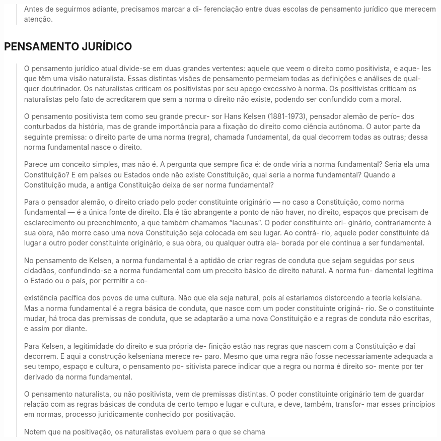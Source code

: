 >
> Antes de seguirmos adiante, precisamos marcar a di- ferenciação entre
> duas escolas de pensamento jurídico que merecem atenção.

PENSAMENTO JURÍDICO
-------------------

> O pensamento jurídico atual divide-se em duas grandes vertentes:
> aquele que veem o direito como positivista, e aque- les que têm uma
> visão naturalista. Essas distintas visões de pensamento permeiam todas
> as definições e análises de qual- quer doutrinador. Os naturalistas
> criticam os positivistas por seu apego excessivo à norma. Os
> positivistas criticam os naturalistas pelo fato de acreditarem que sem
> a norma o direito não existe, podendo ser confundido com a moral.
>
> O pensamento positivista tem como seu grande precur- sor Hans Kelsen
> (1881-1973), pensador alemão de perío- dos conturbados da história,
> mas de grande importância para a fixação do direito como ciência
> autônoma. O autor parte da seguinte premissa: o direito parte de uma
> norma (regra), chamada fundamental, da qual decorrem todas as outras;
> dessa norma fundamental nasce o direito.
>
> Parece um conceito simples, mas não é. A pergunta que sempre fica é:
> de onde viria a norma fundamental? Seria ela uma Constituição? E em
> países ou Estados onde não existe Constituição, qual seria a norma
> fundamental? Quando a Constituição muda, a antiga Constituição deixa
> de ser norma fundamental?
>
> Para o pensador alemão, o direito criado pelo poder constituinte
> originário — no caso a Constituição, como norma fundamental — é a
> única fonte de direito. Ela é tão abrangente a ponto de não haver, no
> direito, espaços que precisam de esclarecimento ou preenchimento, a
> que também chamamos “lacunas”. O poder constituinte ori- ginário,
> contrariamente à sua obra, não morre caso uma nova Constituição seja
> colocada em seu lugar. Ao contrá- rio, aquele poder constituinte dá
> lugar a outro poder constituinte originário, e sua obra, ou qualquer
> outra ela- borada por ele continua a ser fundamental.
>
> No pensamento de Kelsen, a norma fundamental é a aptidão de criar
> regras de conduta que sejam seguidas por seus cidadãos, confundindo-se
> a norma fundamental com um preceito básico de direito natural. A norma
> fun- damental legitima o Estado ou o país, por permitir a co-
>
> existência pacífica dos povos de uma cultura. Não que ela seja
> natural, pois aí estaríamos distorcendo a teoria kelsiana. Mas a norma
> fundamental é a regra básica de conduta, que nasce com um poder
> constituinte originá- rio. Se o constituinte mudar, há troca das
> premissas de conduta, que se adaptarão a uma nova Constituição e a
> regras de conduta não escritas, e assim por diante.
>
> Para Kelsen, a legitimidade do direito e sua própria de- finição estão
> nas regras que nascem com a Constituição e daí decorrem. E aqui a
> construção kelseniana merece re- paro. Mesmo que uma regra não fosse
> necessariamente adequada a seu tempo, espaço e cultura, o pensamento
> po- sitivista parece indicar que a regra ou norma é direito so- mente
> por ter derivado da norma fundamental.
>
> O pensamento naturalista, ou não positivista, vem de premissas
> distintas. O poder constituinte originário tem de guardar relação com
> as regras básicas de conduta de certo tempo e lugar e cultura, e deve,
> também, transfor- mar esses princípios em normas, processo
> juridicamente conhecido por positivação.
>
> Notem que na positivação, os naturalistas evoluem para o que se chama
